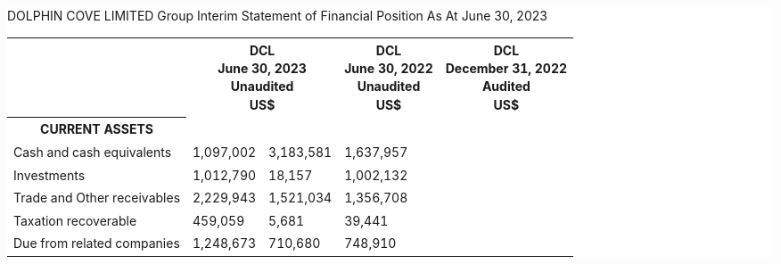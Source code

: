 DOLPHIN COVE LIMITED
Group Interim Statement of Financial Position
As At June 30, 2023

<table>
  <tr>
    <th></th>
    <th colspan="2">DCL<br>June 30, 2023<br>Unaudited<br>US$</th>
    <th colspan="2">DCL<br>June 30, 2022<br>Unaudited<br>US$</th>
    <th colspan="2">DCL<br>December 31, 2022<br>Audited<br>US$</th>
  </tr>
  <tr>
    <th>CURRENT ASSETS</th>
    <td></td>
    <td></td>
    <td></td>
    <td></td>
    <td></td>
    <td></td>
  </tr>
  <tr>
    <td>Cash and cash equivalents</td>
    <td>1,097,002</td>
    <td>3,183,581</td>
    <td>1,637,957</td>
    <td></td>
    <td></td>
    <td></td>
  </tr>
  <tr>
    <td>Investments</td>
    <td>1,012,790</td>
    <td>18,157</td>
    <td>1,002,132</td>
    <td></td>
    <td></td>
    <td></td>
  </tr>
  <tr>
    <td>Trade and Other receivables</td>
    <td>2,229,943</td>
    <td>1,521,034</td>
    <td>1,356,708</td>
    <td></td>
    <td></td>
    <td></td>
  </tr>
  <tr>
    <td>Taxation recoverable</td>
    <td>459,059</td>
    <td>5,681</td>
    <td>39,441</td>
    <td></td>
    <td></td>
    <td></td>
  </tr>
  <tr>
    <td>Due from related companies</td>
    <td>1,248,673</td>
    <td>710,680</td>
    <td>748,910</td>
    <td></td>
    <td></td>
    <td></td>